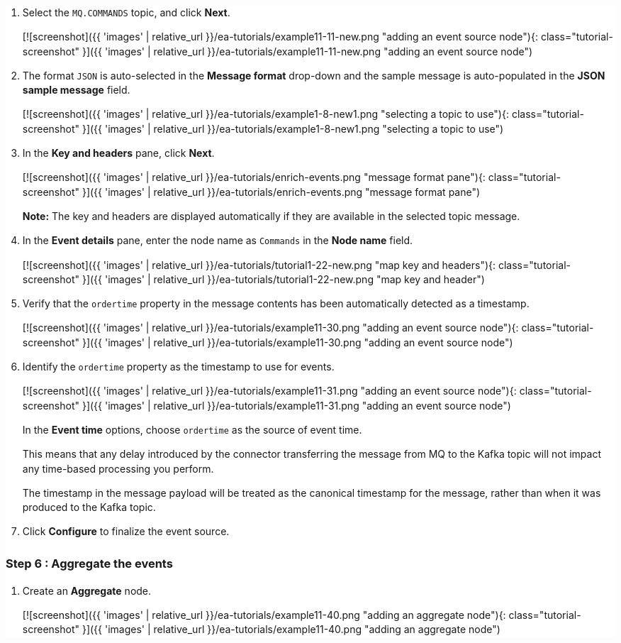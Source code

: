 1. Select the `MQ.COMMANDS` topic, and click **Next**.

   [![screenshot]({{ 'images' | relative_url }}/ea-tutorials/example11-11-new.png "adding an event source node"){: class="tutorial-screenshot" }]({{ 'images' | relative_url }}/ea-tutorials/example11-11-new.png "adding an event source node")

1. The format `JSON` is auto-selected in the **Message format** drop-down and the sample message is auto-populated in the **JSON sample message** field.

   [![screenshot]({{ 'images' | relative_url }}/ea-tutorials/example1-8-new1.png "selecting a topic to use"){: class="tutorial-screenshot" }]({{ 'images' | relative_url }}/ea-tutorials/example1-8-new1.png "selecting a topic to use")

1. In the **Key and headers** pane, click **Next**.

   [![screenshot]({{ 'images' | relative_url }}/ea-tutorials/enrich-events.png "message format pane"){: class="tutorial-screenshot" }]({{ 'images' | relative_url }}/ea-tutorials/enrich-events.png "message format pane")  

   **Note:** The key and headers are displayed automatically if they are available in the selected topic message. 

1. In the **Event details** pane, enter the node name as `Commands` in the **Node name** field. 

   [![screenshot]({{ 'images' | relative_url }}/ea-tutorials/tutorial1-22-new.png "map key and headers"){: class="tutorial-screenshot" }]({{ 'images' | relative_url }}/ea-tutorials/tutorial1-22-new.png "map key and header")   
   

1. Verify that the `ordertime` property in the message contents has been automatically detected as a timestamp.

   [![screenshot]({{ 'images' | relative_url }}/ea-tutorials/example11-30.png "adding an event source node"){: class="tutorial-screenshot" }]({{ 'images' | relative_url }}/ea-tutorials/example11-30.png "adding an event source node")

1. Identify the `ordertime` property as the timestamp to use for events.

   [![screenshot]({{ 'images' | relative_url }}/ea-tutorials/example11-31.png "adding an event source node"){: class="tutorial-screenshot" }]({{ 'images' | relative_url }}/ea-tutorials/example11-31.png "adding an event source node")

   In the **Event time** options, choose `ordertime` as the source of event time.

   This means that any delay introduced by the connector transferring the message from MQ to the Kafka topic will not impact any time-based processing you perform.

   The timestamp in the message payload will be treated as the canonical timestamp for the message, rather than when it was produced to the Kafka topic.

1. Click **Configure** to finalize the event source.

### Step 6 : Aggregate the events

1. Create an **Aggregate** node.

   [![screenshot]({{ 'images' | relative_url }}/ea-tutorials/example11-40.png "adding an aggregate node"){: class="tutorial-screenshot" }]({{ 'images' | relative_url }}/ea-tutorials/example11-40.png "adding an aggregate node")

